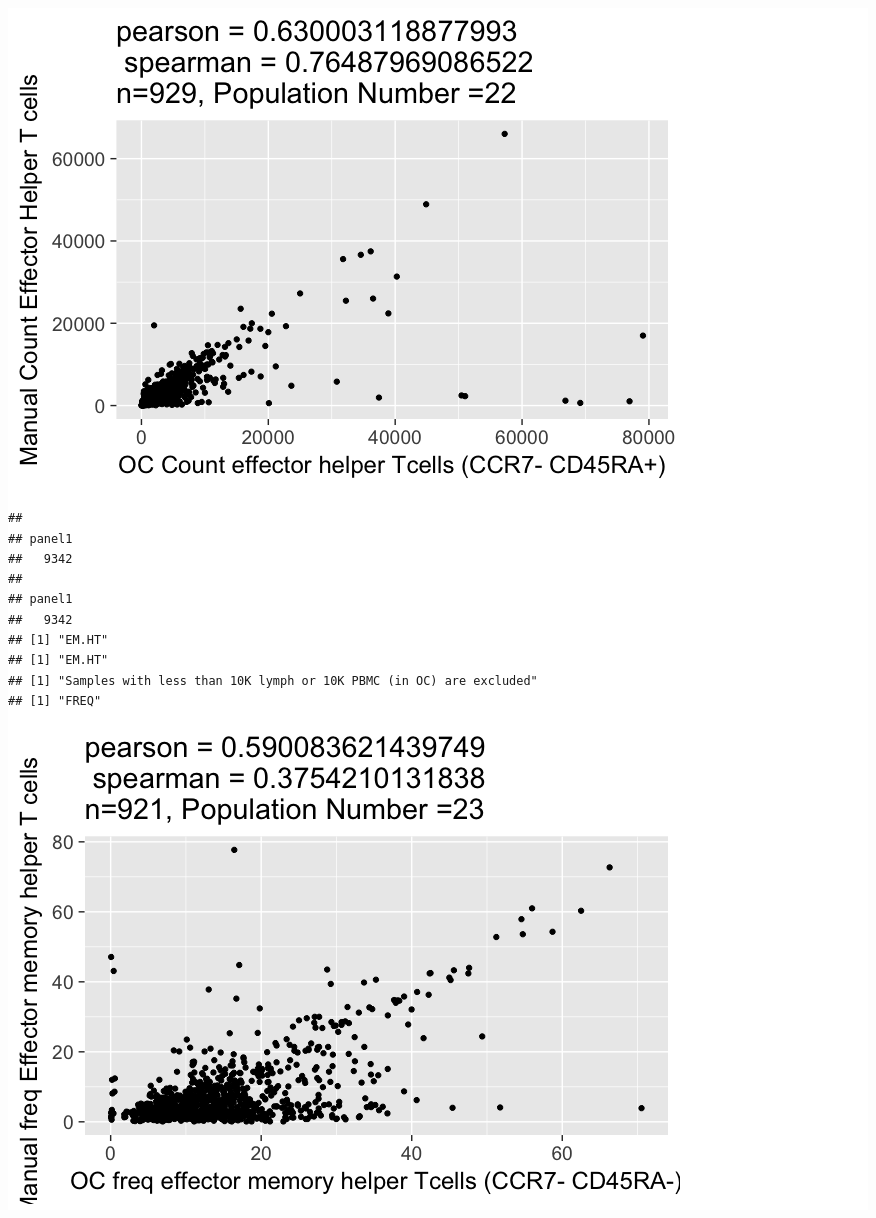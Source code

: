 ![](latestComps_SS_CD8_CD14_V5_files/figure-html/setup-218.png)

```
## 
## panel1 
##   9342 
## 
## panel1 
##   9342 
## [1] "EM.HT"
## [1] "EM.HT"
## [1] "Samples with less than 10K lymph or 10K PBMC (in OC) are excluded"
## [1] "FREQ"
```

![](latestComps_SS_CD8_CD14_V5_files/figure-html/setup-219.png)